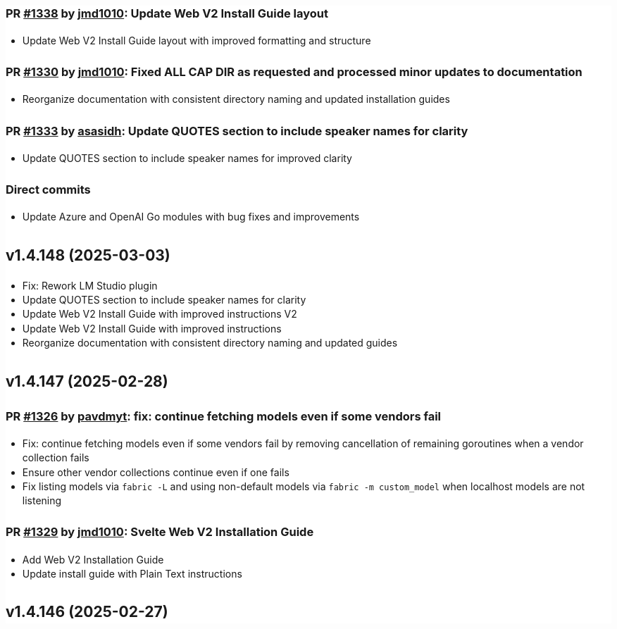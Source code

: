 ### PR [#1338](https://github.com/danielmiessler/Fabric/pull/1338) by [jmd1010](https://github.com/jmd1010): Update Web V2 Install Guide layout

- Update Web V2 Install Guide layout with improved formatting and structure

### PR [#1330](https://github.com/danielmiessler/Fabric/pull/1330) by [jmd1010](https://github.com/jmd1010): Fixed ALL CAP DIR as requested and processed minor updates to documentation

- Reorganize documentation with consistent directory naming and updated installation guides

### PR [#1333](https://github.com/danielmiessler/Fabric/pull/1333) by [asasidh](https://github.com/asasidh): Update QUOTES section to include speaker names for clarity

- Update QUOTES section to include speaker names for improved clarity

### Direct commits

- Update Azure and OpenAI Go modules with bug fixes and improvements

## v1.4.148 (2025-03-03)

- Fix: Rework LM Studio plugin
- Update QUOTES section to include speaker names for clarity
- Update Web V2 Install Guide with improved instructions V2
- Update Web V2 Install Guide with improved instructions
- Reorganize documentation with consistent directory naming and updated guides

## v1.4.147 (2025-02-28)

### PR [#1326](https://github.com/danielmiessler/Fabric/pull/1326) by [pavdmyt](https://github.com/pavdmyt): fix: continue fetching models even if some vendors fail

- Fix: continue fetching models even if some vendors fail by removing cancellation of remaining goroutines when a vendor collection fails
- Ensure other vendor collections continue even if one fails
- Fix listing models via `fabric -L` and using non-default models via `fabric -m custom_model` when localhost models are not listening

### PR [#1329](https://github.com/danielmiessler/Fabric/pull/1329) by [jmd1010](https://github.com/jmd1010): Svelte Web V2 Installation Guide

- Add Web V2 Installation Guide
- Update install guide with Plain Text instructions

## v1.4.146 (2025-02-27)
